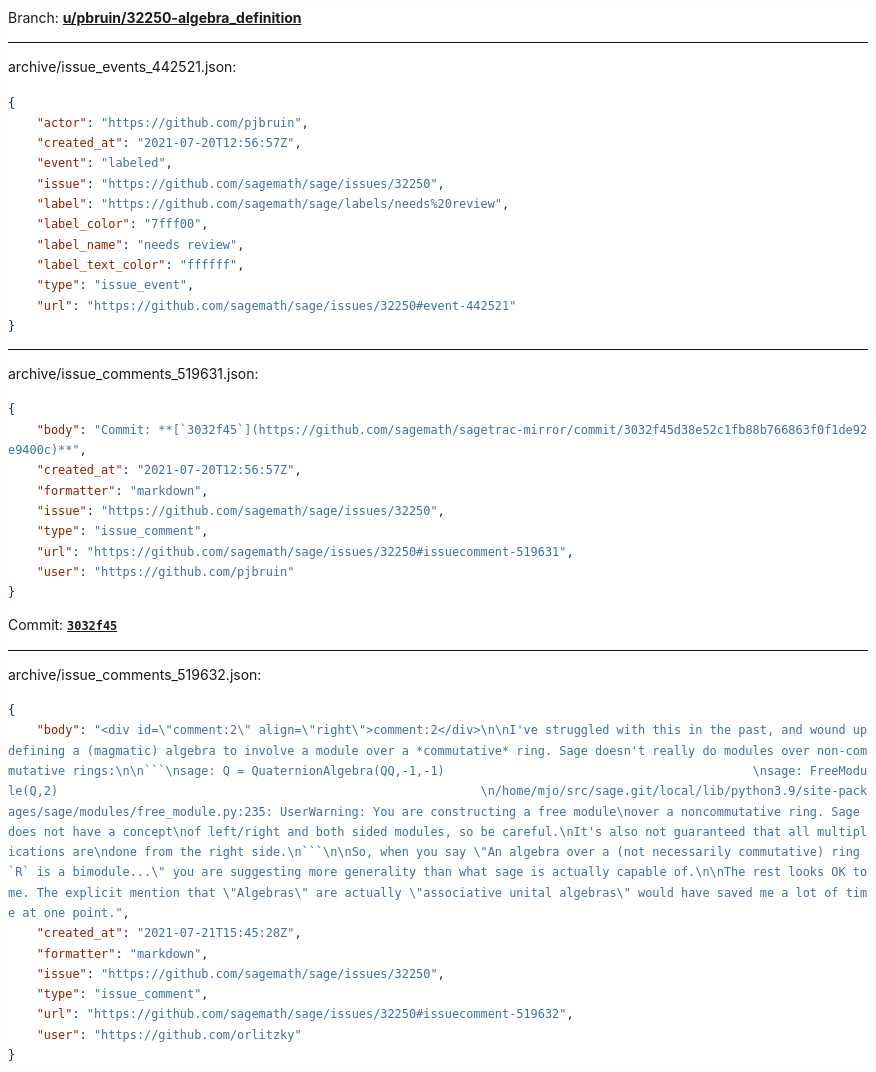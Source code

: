 Branch: **[u/pbruin/32250-algebra_definition](https://github.com/sagemath/sagetrac-mirror/tree/u/pbruin/32250-algebra_definition)**



---

archive/issue_events_442521.json:
```json
{
    "actor": "https://github.com/pjbruin",
    "created_at": "2021-07-20T12:56:57Z",
    "event": "labeled",
    "issue": "https://github.com/sagemath/sage/issues/32250",
    "label": "https://github.com/sagemath/sage/labels/needs%20review",
    "label_color": "7fff00",
    "label_name": "needs review",
    "label_text_color": "ffffff",
    "type": "issue_event",
    "url": "https://github.com/sagemath/sage/issues/32250#event-442521"
}
```



---

archive/issue_comments_519631.json:
```json
{
    "body": "Commit: **[`3032f45`](https://github.com/sagemath/sagetrac-mirror/commit/3032f45d38e52c1fb88b766863f0f1de92e9400c)**",
    "created_at": "2021-07-20T12:56:57Z",
    "formatter": "markdown",
    "issue": "https://github.com/sagemath/sage/issues/32250",
    "type": "issue_comment",
    "url": "https://github.com/sagemath/sage/issues/32250#issuecomment-519631",
    "user": "https://github.com/pjbruin"
}
```

Commit: **[`3032f45`](https://github.com/sagemath/sagetrac-mirror/commit/3032f45d38e52c1fb88b766863f0f1de92e9400c)**



---

archive/issue_comments_519632.json:
```json
{
    "body": "<div id=\"comment:2\" align=\"right\">comment:2</div>\n\nI've struggled with this in the past, and wound up defining a (magmatic) algebra to involve a module over a *commutative* ring. Sage doesn't really do modules over non-commutative rings:\n\n```\nsage: Q = QuaternionAlgebra(QQ,-1,-1)                                           \nsage: FreeModule(Q,2)                                                           \n/home/mjo/src/sage.git/local/lib/python3.9/site-packages/sage/modules/free_module.py:235: UserWarning: You are constructing a free module\nover a noncommutative ring. Sage does not have a concept\nof left/right and both sided modules, so be careful.\nIt's also not guaranteed that all multiplications are\ndone from the right side.\n```\n\nSo, when you say \"An algebra over a (not necessarily commutative) ring `R` is a bimodule...\" you are suggesting more generality than what sage is actually capable of.\n\nThe rest looks OK to me. The explicit mention that \"Algebras\" are actually \"associative unital algebras\" would have saved me a lot of time at one point.",
    "created_at": "2021-07-21T15:45:28Z",
    "formatter": "markdown",
    "issue": "https://github.com/sagemath/sage/issues/32250",
    "type": "issue_comment",
    "url": "https://github.com/sagemath/sage/issues/32250#issuecomment-519632",
    "user": "https://github.com/orlitzky"
}
```